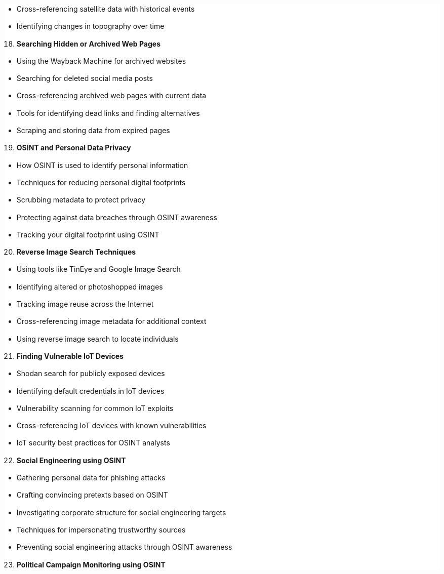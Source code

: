 * Cross-referencing satellite data with historical events

* Identifying changes in topography over time

18. **Searching Hidden or Archived Web Pages**

* Using the Wayback Machine for archived websites

* Searching for deleted social media posts

* Cross-referencing archived web pages with current data

* Tools for identifying dead links and finding alternatives

* Scraping and storing data from expired pages

19. **OSINT and Personal Data Privacy**

* How OSINT is used to identify personal information

* Techniques for reducing personal digital footprints

* Scrubbing metadata to protect privacy

* Protecting against data breaches through OSINT awareness

* Tracking your digital footprint using OSINT

20. **Reverse Image Search Techniques**

* Using tools like TinEye and Google Image Search

* Identifying altered or photoshopped images

* Tracking image reuse across the Internet

* Cross-referencing image metadata for additional context

* Using reverse image search to locate individuals

21. **Finding Vulnerable IoT Devices**

* Shodan search for publicly exposed devices

* Identifying default credentials in IoT devices

* Vulnerability scanning for common IoT exploits

* Cross-referencing IoT devices with known vulnerabilities

* IoT security best practices for OSINT analysts

22. **Social Engineering using OSINT**

* Gathering personal data for phishing attacks

* Crafting convincing pretexts based on OSINT

* Investigating corporate structure for social engineering targets

* Techniques for impersonating trustworthy sources

* Preventing social engineering attacks through OSINT awareness

23. **Political Campaign Monitoring using OSINT**
